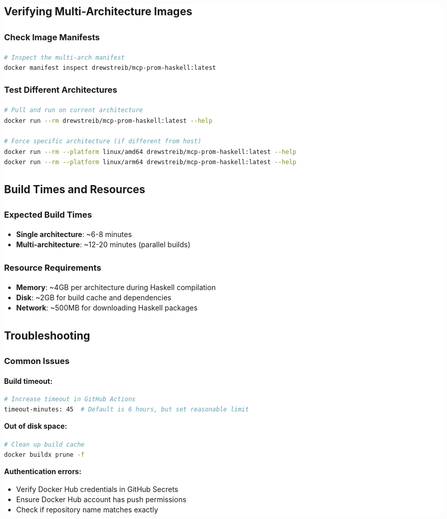 ## Verifying Multi-Architecture Images

### Check Image Manifests

```bash
# Inspect the multi-arch manifest
docker manifest inspect drewstreib/mcp-prom-haskell:latest
```

### Test Different Architectures

```bash
# Pull and run on current architecture
docker run --rm drewstreib/mcp-prom-haskell:latest --help

# Force specific architecture (if different from host)
docker run --rm --platform linux/amd64 drewstreib/mcp-prom-haskell:latest --help
docker run --rm --platform linux/arm64 drewstreib/mcp-prom-haskell:latest --help
```

## Build Times and Resources

### Expected Build Times
- **Single architecture**: ~6-8 minutes
- **Multi-architecture**: ~12-20 minutes (parallel builds)

### Resource Requirements
- **Memory**: ~4GB per architecture during Haskell compilation
- **Disk**: ~2GB for build cache and dependencies
- **Network**: ~500MB for downloading Haskell packages

## Troubleshooting

### Common Issues

**Build timeout:**
```bash
# Increase timeout in GitHub Actions
timeout-minutes: 45  # Default is 6 hours, but set reasonable limit
```

**Out of disk space:**
```bash
# Clean up build cache
docker buildx prune -f
```

**Authentication errors:**
- Verify Docker Hub credentials in GitHub Secrets
- Ensure Docker Hub account has push permissions
- Check if repository name matches exactly
